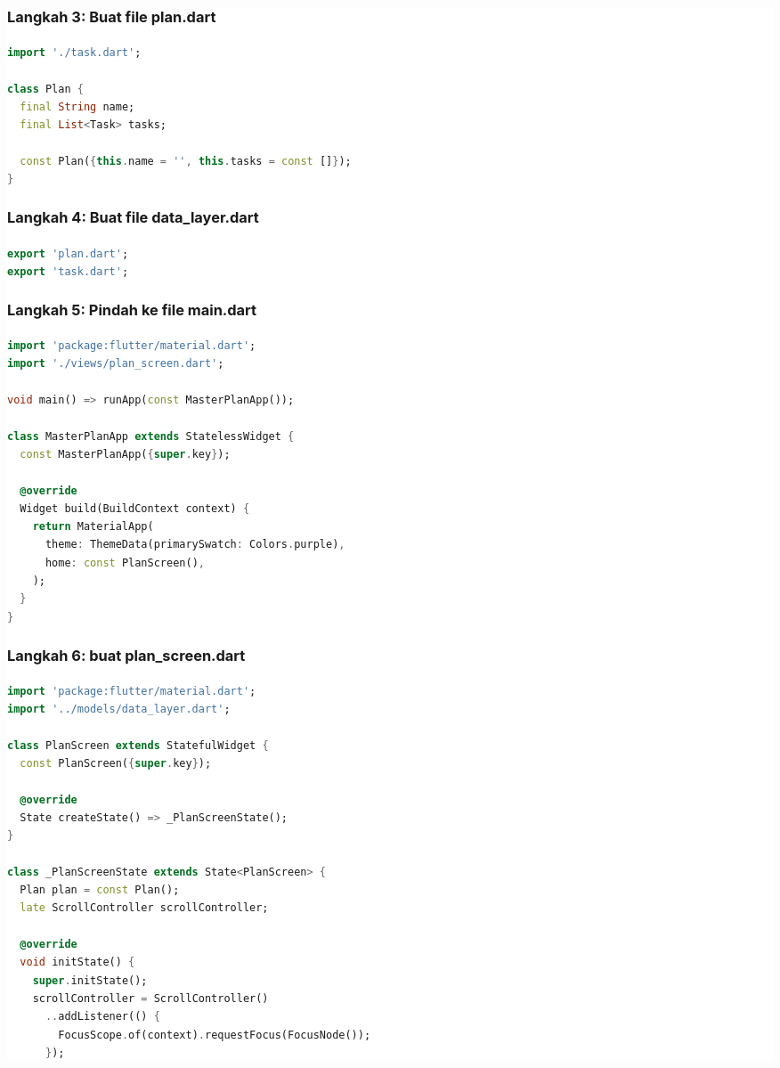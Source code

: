 ### Langkah 3: Buat file plan.dart

```dart
import './task.dart';

class Plan {
  final String name;
  final List<Task> tasks;
  
  const Plan({this.name = '', this.tasks = const []});
}
```

### Langkah 4: Buat file data_layer.dart

```dart
export 'plan.dart';
export 'task.dart';
```

### Langkah 5: Pindah ke file main.dart

```dart
import 'package:flutter/material.dart';
import './views/plan_screen.dart';

void main() => runApp(const MasterPlanApp());

class MasterPlanApp extends StatelessWidget {
  const MasterPlanApp({super.key});

  @override
  Widget build(BuildContext context) {
    return MaterialApp(
      theme: ThemeData(primarySwatch: Colors.purple),
      home: const PlanScreen(),
    );
  }
}
```

### Langkah 6: buat plan_screen.dart

```dart
import 'package:flutter/material.dart';
import '../models/data_layer.dart';

class PlanScreen extends StatefulWidget {
  const PlanScreen({super.key});

  @override
  State createState() => _PlanScreenState();
}

class _PlanScreenState extends State<PlanScreen> {
  Plan plan = const Plan();
  late ScrollController scrollController;

  @override
  void initState() {
    super.initState();
    scrollController = ScrollController()
      ..addListener(() {
        FocusScope.of(context).requestFocus(FocusNode());
      });
```